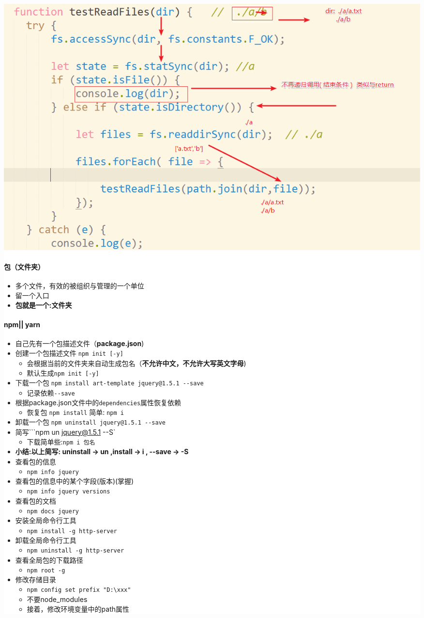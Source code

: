 ![1531573934913](assets/1531573934913.png)



#### 包（文件夹）

* 多个文件，有效的被组织与管理的一个单位
* 留一个入口
* __包就是一个:文件夹__

#### npm|| yarn
* 自己先有一个包描述文件（__package.json__)
* 创建一个包描述文件 `npm init [-y]`
    * 会根据当前的文件夹来自动生成包名（__不允许中文，不允许大写英文字母__)
    * 默认生成```npm init [-y]```
* 下载一个包 `npm install art-template jquery@1.5.1 --save`
    - 记录依赖`--save`
* 根据package.json文件中的`dependencies`属性恢复依赖
    - 恢复包 `npm install`   简单: ```npm i ```
* 卸载一个包 `npm uninstall jquery@1.5.1 --save`
* 简写```npm un jquery@1.5.1 --S`
    * 下载简单些:```npm i 包名```
* __小结:以上简写:  uninstall -> un ,install -> i , --save -> -S__
* 查看包的信息
    - `npm info jquery`
* 查看包的信息中的某个字段(版本)(掌握)
    - `npm info jquery versions`
* 查看包的文档
    - `npm docs jquery`
* 安装全局命令行工具
    - `npm install -g http-server`
* 卸载全局命令行工具
    - `npm uninstall -g http-server`
* 查看全局包的下载路径
    - `npm root -g`
* 修改存储目录
    * ```npm config set prefix "D:\xxx"```
    * 不要node_modules
    * 接着，修改环境变量中的path属性